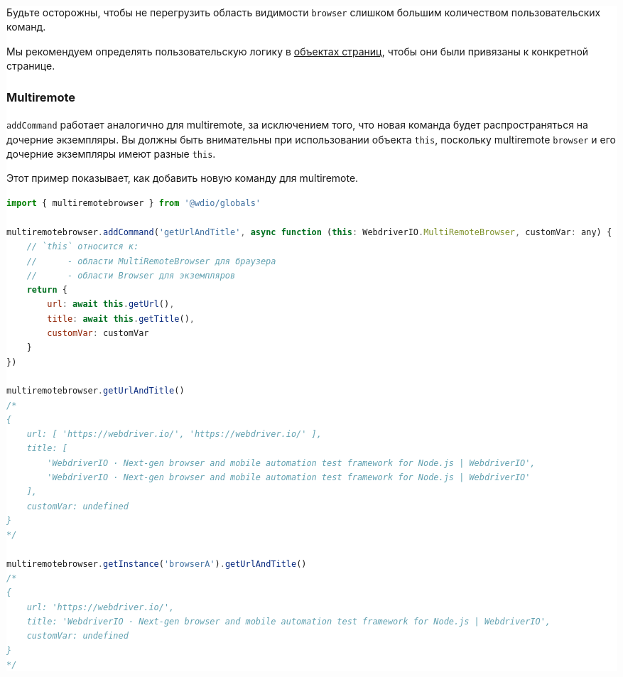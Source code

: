 Будьте осторожны, чтобы не перегрузить область видимости `browser` слишком большим количеством пользовательских команд.

Мы рекомендуем определять пользовательскую логику в [объектах страниц](pageobjects), чтобы они были привязаны к конкретной странице.

### Multiremote

`addCommand` работает аналогично для multiremote, за исключением того, что новая команда будет распространяться на дочерние экземпляры. Вы должны быть внимательны при использовании объекта `this`, поскольку multiremote `browser` и его дочерние экземпляры имеют разные `this`.

Этот пример показывает, как добавить новую команду для multiremote.

```js
import { multiremotebrowser } from '@wdio/globals'

multiremotebrowser.addCommand('getUrlAndTitle', async function (this: WebdriverIO.MultiRemoteBrowser, customVar: any) {
    // `this` относится к:
    //      - области MultiRemoteBrowser для браузера
    //      - области Browser для экземпляров
    return {
        url: await this.getUrl(),
        title: await this.getTitle(),
        customVar: customVar
    }
})

multiremotebrowser.getUrlAndTitle()
/*
{
    url: [ 'https://webdriver.io/', 'https://webdriver.io/' ],
    title: [
        'WebdriverIO · Next-gen browser and mobile automation test framework for Node.js | WebdriverIO',
        'WebdriverIO · Next-gen browser and mobile automation test framework for Node.js | WebdriverIO'
    ],
    customVar: undefined
}
*/

multiremotebrowser.getInstance('browserA').getUrlAndTitle()
/*
{
    url: 'https://webdriver.io/',
    title: 'WebdriverIO · Next-gen browser and mobile automation test framework for Node.js | WebdriverIO',
    customVar: undefined
}
*/
```
